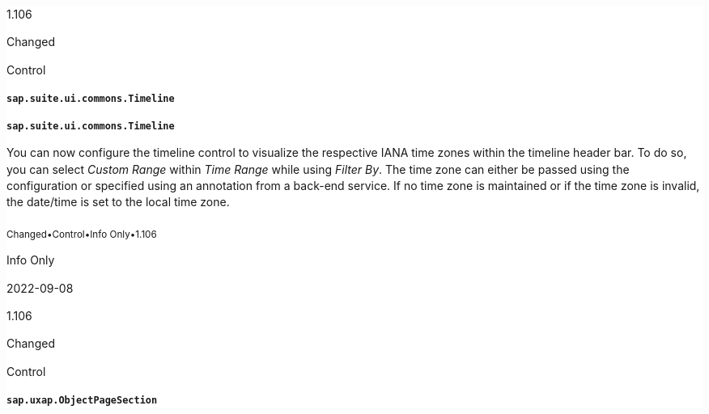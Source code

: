 1.106 

</td>
<td valign="top">

Changed 

</td>
<td valign="top">

Control 

</td>
<td valign="top">

**`sap.suite.ui.commons.Timeline`** 

</td>
<td valign="top">

**`sap.suite.ui.commons.Timeline`**

You can now configure the timeline control to visualize the respective IANA time zones within the timeline header bar. To do so, you can select *Custom Range* within *Time Range* while using *Filter By*. The time zone can either be passed using the configuration or specified using an annotation from a back-end service. If no time zone is maintained or if the time zone is invalid, the date/time is set to the local time zone.

<sub>Changed•Control•Info Only•1.106</sub>

</td>
<td valign="top">

Info Only 

</td>
<td valign="top">

2022-09-08

</td>
</tr>
<tr>
<td valign="top">

1.106 

</td>
<td valign="top">

Changed 

</td>
<td valign="top">

Control 

</td>
<td valign="top">

**`sap.uxap.ObjectPageSection`** 
